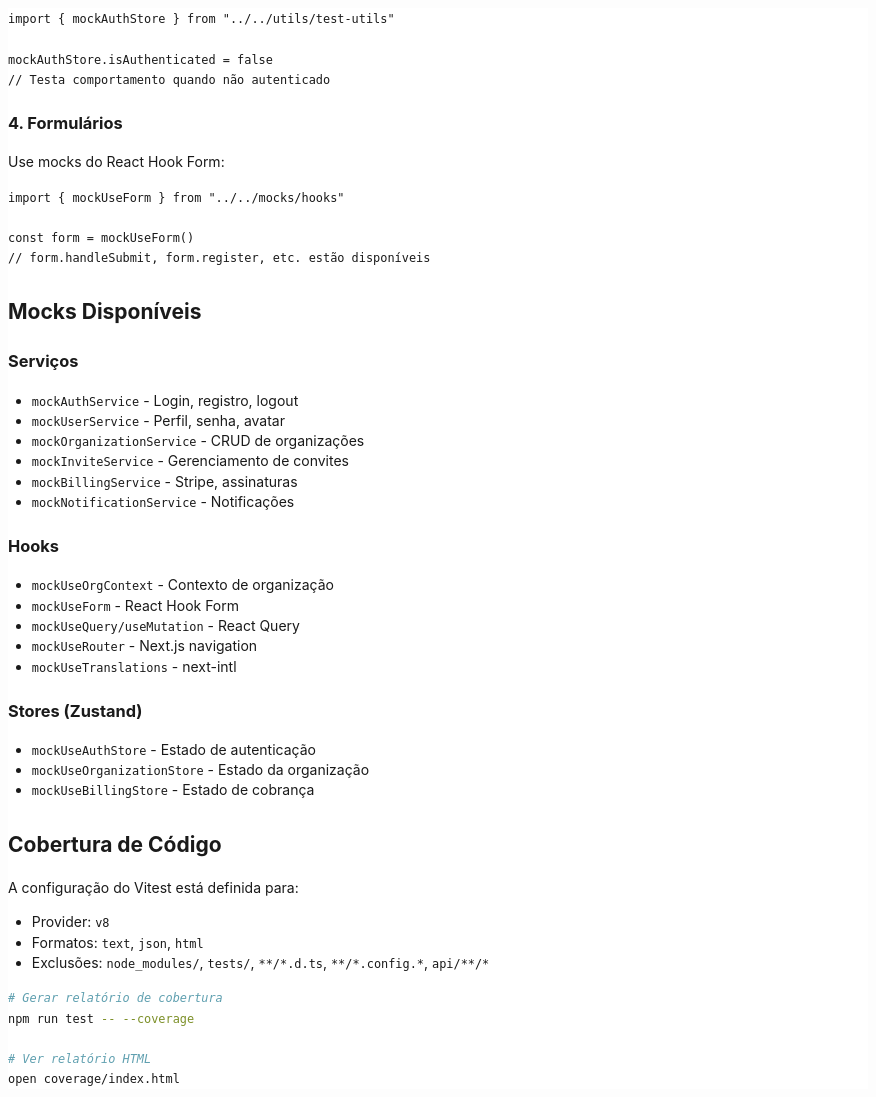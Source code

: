 ```tsx
import { mockAuthStore } from "../../utils/test-utils"

mockAuthStore.isAuthenticated = false
// Testa comportamento quando não autenticado
```

### 4. Formulários

Use mocks do React Hook Form:

```tsx
import { mockUseForm } from "../../mocks/hooks"

const form = mockUseForm()
// form.handleSubmit, form.register, etc. estão disponíveis
```

## Mocks Disponíveis

### Serviços

- `mockAuthService` - Login, registro, logout
- `mockUserService` - Perfil, senha, avatar
- `mockOrganizationService` - CRUD de organizações
- `mockInviteService` - Gerenciamento de convites
- `mockBillingService` - Stripe, assinaturas
- `mockNotificationService` - Notificações

### Hooks

- `mockUseOrgContext` - Contexto de organização
- `mockUseForm` - React Hook Form
- `mockUseQuery/useMutation` - React Query
- `mockUseRouter` - Next.js navigation
- `mockUseTranslations` - next-intl

### Stores (Zustand)

- `mockUseAuthStore` - Estado de autenticação
- `mockUseOrganizationStore` - Estado da organização
- `mockUseBillingStore` - Estado de cobrança

## Cobertura de Código

A configuração do Vitest está definida para:

- Provider: `v8`
- Formatos: `text`, `json`, `html`
- Exclusões: `node_modules/`, `tests/`, `**/*.d.ts`, `**/*.config.*`, `api/**/*`

```bash
# Gerar relatório de cobertura
npm run test -- --coverage

# Ver relatório HTML
open coverage/index.html
```
